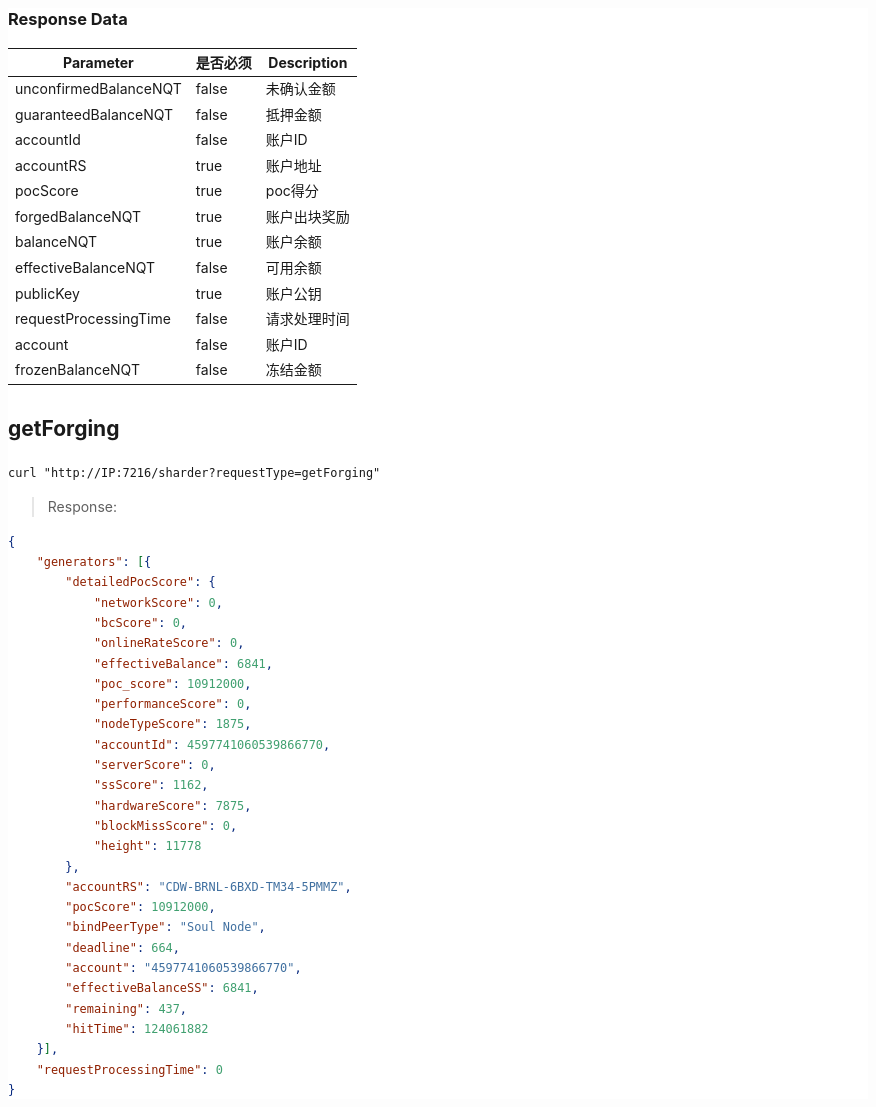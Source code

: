 ### Response Data

| Parameter             | 是否必须 | Description  |
| --------------------- | -------- | ------------ |
| unconfirmedBalanceNQT | false    | 未确认金额   |
| guaranteedBalanceNQT  | false    | 抵押金额     |
| accountId             | false    | 账户ID       |
| accountRS             | true     | 账户地址     |
| pocScore              | true     | poc得分      |
| forgedBalanceNQT      | true     | 账户出块奖励 |
| balanceNQT            | true     | 账户余额     |
| effectiveBalanceNQT   | false    | 可用余额     |
| publicKey             | true     | 账户公钥     |
| requestProcessingTime | false    | 请求处理时间 |
| account               | false    | 账户ID       |
| frozenBalanceNQT      | false    | 冻结金额     |

## getForging

```shell
curl "http://IP:7216/sharder?requestType=getForging"
```

> Response:

```json
{
	"generators": [{
		"detailedPocScore": {
			"networkScore": 0,
			"bcScore": 0,
			"onlineRateScore": 0,
			"effectiveBalance": 6841,
			"poc_score": 10912000,
			"performanceScore": 0,
			"nodeTypeScore": 1875,
			"accountId": 4597741060539866770,
			"serverScore": 0,
			"ssScore": 1162,
			"hardwareScore": 7875,
			"blockMissScore": 0,
			"height": 11778
		},
		"accountRS": "CDW-BRNL-6BXD-TM34-5PMMZ",
		"pocScore": 10912000,
		"bindPeerType": "Soul Node",
		"deadline": 664,
		"account": "4597741060539866770",
		"effectiveBalanceSS": 6841,
		"remaining": 437,
		"hitTime": 124061882
	}],
	"requestProcessingTime": 0
}
```
